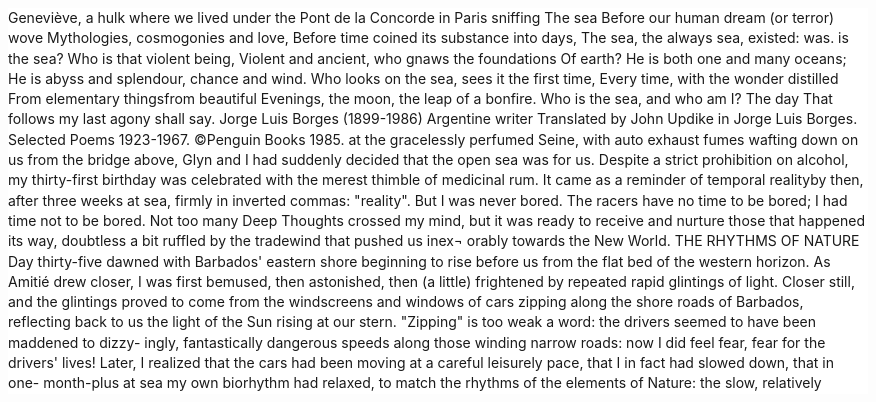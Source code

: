 Geneviève, a hulk where we lived under
the Pont de la Concorde in Paris sniffing
The sea
Before our human dream (or terror) wove
Mythologies, cosmogonies and love,
Before time coined its substance into days,
The sea, the always sea, existed: was.
is the sea? Who is that violent being,
Violent and ancient, who gnaws the
foundations
Of earth? He is both one and many oceans;
He is abyss and splendour, chance and wind.
Who looks on the sea, sees it the first time,
Every time, with the wonder distilled
From elementary thingsfrom beautiful
Evenings, the moon, the leap of a bonfire.
Who is the sea, and who am I? The day
That follows my last agony shall say.
Jorge Luis Borges (1899-1986)
Argentine writer
Translated by John Updike in Jorge Luis Borges.
Selected Poems 1923-1967. ©Penguin Books 1985.
at the gracelessly perfumed Seine, with
auto exhaust fumes wafting down on us
from the bridge above, Glyn and I had
suddenly decided that the open sea was
for us.
Despite a strict prohibition on
alcohol, my thirty-first birthday was
celebrated with the merest thimble of
medicinal rum. It came as a reminder of
temporal realityby then, after three
weeks at sea, firmly in inverted commas:
"reality". But I was never bored. The
racers have no time to be bored; I had
time not to be bored. Not too many Deep
Thoughts crossed my mind, but it was
ready to receive and nurture those that
happened its way, doubtless a bit ruffled
by the tradewind that pushed us inex¬
orably towards the New World.
THE RHYTHMS OF NATURE
Day thirty-five dawned with Barbados'
eastern shore beginning to rise before us
from the flat bed of the western horizon.
As Amitié drew closer, I was first
bemused, then astonished, then (a little)
frightened by repeated rapid glintings of
light. Closer still, and the glintings proved
to come from the windscreens and
windows of cars zipping along the shore
roads of Barbados, reflecting back to us
the light of the Sun rising at our stern.
"Zipping" is too weak a word: the drivers
seemed to have been maddened to dizzy-
ingly, fantastically dangerous speeds along
those winding narrow roads: now I did
feel fear, fear for the drivers' lives!
Later, I realized that the cars had been
moving at a careful leisurely pace, that I
in fact had slowed down, that in one-
month-plus at sea my own biorhythm
had relaxed, to match the rhythms of the
elements of Nature: the slow, relatively